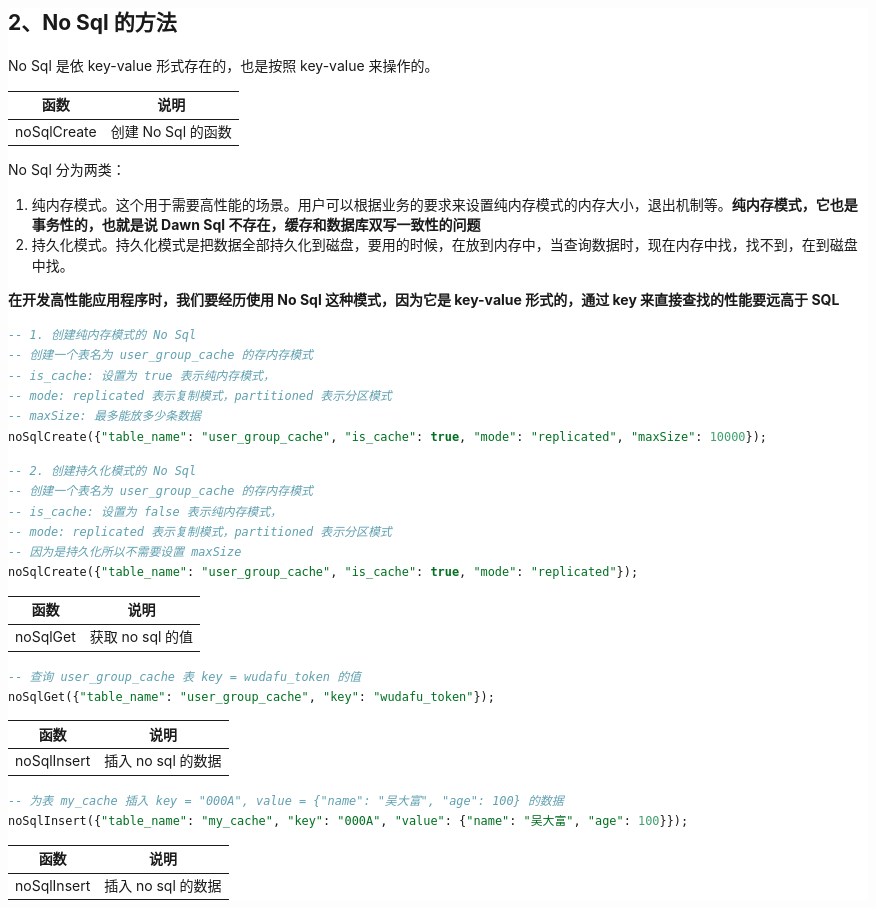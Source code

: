 ## 2、No Sql 的方法
No Sql 是依 key-value 形式存在的，也是按照 key-value 来操作的。

| 函数        | 说明               |
| ----------- | ------------------ |
| noSqlCreate | 创建 No Sql 的函数 |

No Sql 分为两类：
1. 纯内存模式。这个用于需要高性能的场景。用户可以根据业务的要求来设置纯内存模式的内存大小，退出机制等。**纯内存模式，它也是事务性的，也就是说 Dawn Sql 不存在，缓存和数据库双写一致性的问题**
2. 持久化模式。持久化模式是把数据全部持久化到磁盘，要用的时候，在放到内存中，当查询数据时，现在内存中找，找不到，在到磁盘中找。

**在开发高性能应用程序时，我们要经历使用 No Sql 这种模式，因为它是 key-value 形式的，通过 key 来直接查找的性能要远高于 SQL**

``` sql
-- 1. 创建纯内存模式的 No Sql
-- 创建一个表名为 user_group_cache 的存内存模式
-- is_cache: 设置为 true 表示纯内存模式，
-- mode: replicated 表示复制模式，partitioned 表示分区模式
-- maxSize: 最多能放多少条数据
noSqlCreate({"table_name": "user_group_cache", "is_cache": true, "mode": "replicated", "maxSize": 10000});
```

```sql
-- 2. 创建持久化模式的 No Sql
-- 创建一个表名为 user_group_cache 的存内存模式
-- is_cache: 设置为 false 表示纯内存模式，
-- mode: replicated 表示复制模式，partitioned 表示分区模式
-- 因为是持久化所以不需要设置 maxSize
noSqlCreate({"table_name": "user_group_cache", "is_cache": true, "mode": "replicated"});
```

| 函数     | 说明             |
| -------- | ---------------- |
| noSqlGet | 获取 no sql 的值 |

```sql
-- 查询 user_group_cache 表 key = wudafu_token 的值
noSqlGet({"table_name": "user_group_cache", "key": "wudafu_token"});
```

| 函数        | 说明               |
| ----------- | ------------------ |
| noSqlInsert | 插入 no sql 的数据 |

```sql
-- 为表 my_cache 插入 key = "000A", value = {"name": "吴大富", "age": 100} 的数据
noSqlInsert({"table_name": "my_cache", "key": "000A", "value": {"name": "吴大富", "age": 100}});
```

| 函数        | 说明               |
| ----------- | ------------------ |
| noSqlInsert | 插入 no sql 的数据 |
